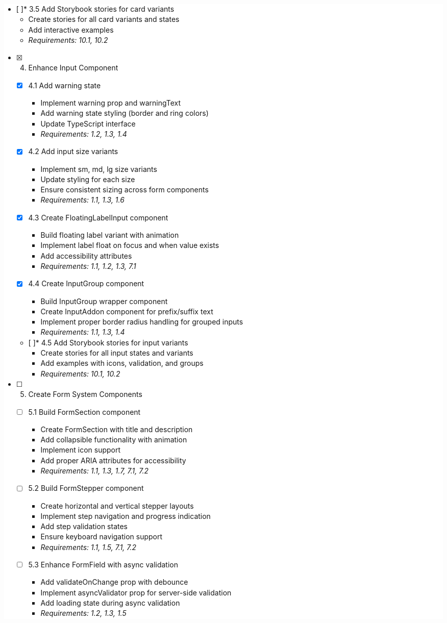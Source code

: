   - [ ]* 3.5 Add Storybook stories for card variants
    - Create stories for all card variants and states
    - Add interactive examples
    - _Requirements: 10.1, 10.2_

- [x] 4. Enhance Input Component
  - [x] 4.1 Add warning state
    - Implement warning prop and warningText
    - Add warning state styling (border and ring colors)
    - Update TypeScript interface
    - _Requirements: 1.2, 1.3, 1.4_
  
  - [x] 4.2 Add input size variants
    - Implement sm, md, lg size variants
    - Update styling for each size
    - Ensure consistent sizing across form components
    - _Requirements: 1.1, 1.3, 1.6_
  
  - [x] 4.3 Create FloatingLabelInput component
    - Build floating label variant with animation
    - Implement label float on focus and when value exists
    - Add accessibility attributes
    - _Requirements: 1.1, 1.2, 1.3, 7.1_
  
  - [x] 4.4 Create InputGroup component
    - Build InputGroup wrapper component
    - Create InputAddon component for prefix/suffix text
    - Implement proper border radius handling for grouped inputs
    - _Requirements: 1.1, 1.3, 1.4_
  
  - [ ]* 4.5 Add Storybook stories for input variants
    - Create stories for all input states and variants
    - Add examples with icons, validation, and groups
    - _Requirements: 10.1, 10.2_

- [ ] 5. Create Form System Components
  - [ ] 5.1 Build FormSection component
    - Create FormSection with title and description
    - Add collapsible functionality with animation
    - Implement icon support
    - Add proper ARIA attributes for accessibility
    - _Requirements: 1.1, 1.3, 1.7, 7.1, 7.2_
  
  - [ ] 5.2 Build FormStepper component
    - Create horizontal and vertical stepper layouts
    - Implement step navigation and progress indication
    - Add step validation states
    - Ensure keyboard navigation support
    - _Requirements: 1.1, 1.5, 7.1, 7.2_
  
  - [ ] 5.3 Enhance FormField with async validation
    - Add validateOnChange prop with debounce
    - Implement asyncValidator prop for server-side validation
    - Add loading state during async validation
    - _Requirements: 1.2, 1.3, 1.5_
  